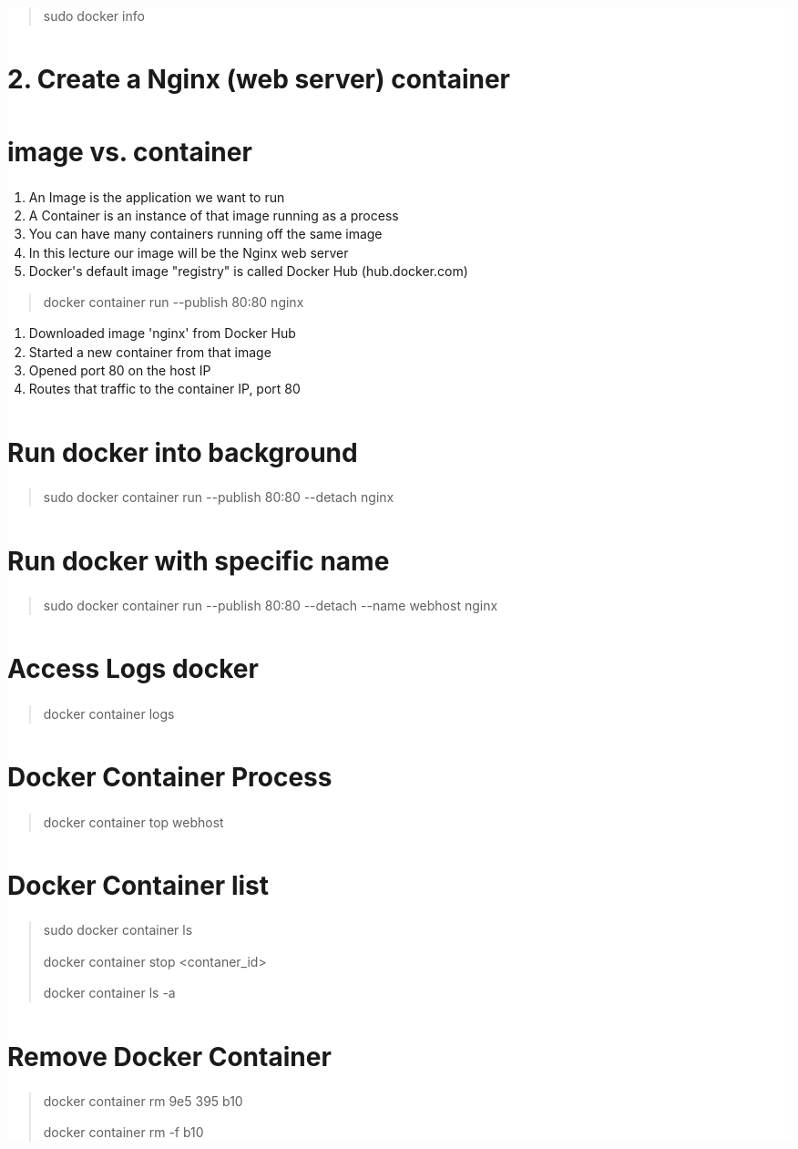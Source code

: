 > sudo docker info


# 2. Create a Nginx (web server) container

# image vs. container
1. An Image is the application we want to run
2. A Container is an instance of that image running as a process
3. You can have many containers running off the same image
4. In this lecture our image will be the Nginx web server
5. Docker's default image "registry" is called Docker Hub
(hub.docker.com)

> docker container run --publish 80:80 nginx
1. Downloaded image 'nginx' from Docker Hub
2. Started a new container from that image
3. Opened port 80 on the host IP
4. Routes that traffic to the container IP, port 80

# Run docker into background
> sudo docker container run --publish 80:80 --detach nginx

# Run docker with specific name
> sudo docker container run --publish 80:80 --detach --name webhost nginx 

# Access Logs docker
> docker container logs <name>

# Docker Container Process
> docker container top webhost

# Docker Container list
> sudo docker container ls
> 
> docker container stop <contaner_id>
> 
> docker container ls -a

# Remove Docker Container
> docker container rm 9e5 395 b10
> 
> docker container rm -f b10
